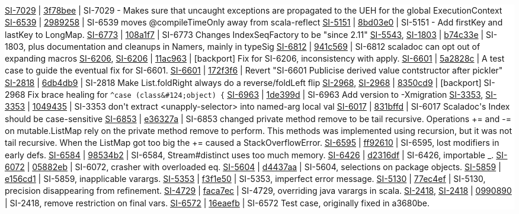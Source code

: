 [SI-7029](https://issues.scala-lang.org/browse/SI-7029) | [3f78bee](https://github.com/scala/scala/commit/3f78bee) | <notextile>SI-7029 - Makes sure that uncaught exceptions are propagated to the UEH for the global ExecutionContext</notextile>
[SI-6539](https://issues.scala-lang.org/browse/SI-6539) | [2989258](https://github.com/scala/scala/commit/2989258) | <notextile>SI-6539 moves @compileTimeOnly away from scala-reflect</notextile>
[SI-5151](https://issues.scala-lang.org/browse/SI-5151) | [8bd03e0](https://github.com/scala/scala/commit/8bd03e0) | <notextile>SI-5151 - Add firstKey and lastKey to LongMap.</notextile>
[SI-6773](https://issues.scala-lang.org/browse/SI-6773) | [108a1f7](https://github.com/scala/scala/commit/108a1f7) | <notextile>SI-6773 Changes IndexSeqFactory to be &quot;since 2.11&quot;</notextile>
[SI-5543](https://issues.scala-lang.org/browse/SI-5543), [SI-1803](https://issues.scala-lang.org/browse/SI-1803) | [b74c33e](https://github.com/scala/scala/commit/b74c33e) | <notextile>SI-1803, plus documentation and cleanups in Namers, mainly in typeSig</notextile>
[SI-6812](https://issues.scala-lang.org/browse/SI-6812) | [941c569](https://github.com/scala/scala/commit/941c569) | <notextile>SI-6812 scaladoc can opt out of expanding macros</notextile>
[SI-6206](https://issues.scala-lang.org/browse/SI-6206), [SI-6206](https://issues.scala-lang.org/browse/SI-6206) | [11ac963](https://github.com/scala/scala/commit/11ac963) | <notextile>[backport] Fix for SI-6206, inconsistency with apply.</notextile>
[SI-6601](https://issues.scala-lang.org/browse/SI-6601) | [5a2828c](https://github.com/scala/scala/commit/5a2828c) | <notextile>A test case to guide the eventual fix for SI-6601.</notextile>
[SI-6601](https://issues.scala-lang.org/browse/SI-6601) | [172f3f6](https://github.com/scala/scala/commit/172f3f6) | <notextile>Revert &quot;SI-6601 Publicise derived value contstructor after pickler&quot;</notextile>
[SI-2818](https://issues.scala-lang.org/browse/SI-2818) | [6db4db9](https://github.com/scala/scala/commit/6db4db9) | <notextile>SI-2818 Make List.foldRight always do a reverse/foldLeft flip</notextile>
[SI-2968](https://issues.scala-lang.org/browse/SI-2968), [SI-2968](https://issues.scala-lang.org/browse/SI-2968) | [8350cd9](https://github.com/scala/scala/commit/8350cd9) | <notextile>[backport] SI-2968 Fix brace healing for `^case (class&#124;object) {`</notextile>
[SI-6963](https://issues.scala-lang.org/browse/SI-6963) | [1de399d](https://github.com/scala/scala/commit/1de399d) | <notextile>SI-6963 Add version to -Xmigration</notextile>
[SI-3353](https://issues.scala-lang.org/browse/SI-3353), [SI-3353](https://issues.scala-lang.org/browse/SI-3353) | [1049435](https://github.com/scala/scala/commit/1049435) | <notextile>SI-3353 don't extract &lt;unapply-selector&gt; into named-arg local val</notextile>
[SI-6017](https://issues.scala-lang.org/browse/SI-6017) | [831bffd](https://github.com/scala/scala/commit/831bffd) | <notextile>SI-6017 Scaladoc's Index should be case-sensitive</notextile>
[SI-6853](https://issues.scala-lang.org/browse/SI-6853) | [e36327a](https://github.com/scala/scala/commit/e36327a) | <notextile>SI-6853 changed private method remove to be tail recursive. Operations += and -= on mutable.ListMap rely on the private method remove to perform. This methods was implemented using recursion, but it was not tail recursive. When the ListMap got too big the += caused a StackOverflowError.</notextile>
[SI-6595](https://issues.scala-lang.org/browse/SI-6595) | [ff92610](https://github.com/scala/scala/commit/ff92610) | <notextile>SI-6595, lost modifiers in early defs.</notextile>
[SI-6584](https://issues.scala-lang.org/browse/SI-6584) | [98534b2](https://github.com/scala/scala/commit/98534b2) | <notextile>SI-6584, Stream#distinct uses too much memory.</notextile>
[SI-6426](https://issues.scala-lang.org/browse/SI-6426) | [d2316df](https://github.com/scala/scala/commit/d2316df) | <notextile>SI-6426, importable _.</notextile>
[SI-6072](https://issues.scala-lang.org/browse/SI-6072) | [05882eb](https://github.com/scala/scala/commit/05882eb) | <notextile>SI-6072, crasher with overloaded eq.</notextile>
[SI-5604](https://issues.scala-lang.org/browse/SI-5604) | [d4437aa](https://github.com/scala/scala/commit/d4437aa) | <notextile>SI-5604, selections on package objects.</notextile>
[SI-5859](https://issues.scala-lang.org/browse/SI-5859) | [e156cd1](https://github.com/scala/scala/commit/e156cd1) | <notextile>SI-5859, inapplicable varargs.</notextile>
[SI-5353](https://issues.scala-lang.org/browse/SI-5353) | [f3f1e50](https://github.com/scala/scala/commit/f3f1e50) | <notextile>SI-5353, imperfect error message.</notextile>
[SI-5130](https://issues.scala-lang.org/browse/SI-5130) | [77ec4ef](https://github.com/scala/scala/commit/77ec4ef) | <notextile>SI-5130, precision disappearing from refinement.</notextile>
[SI-4729](https://issues.scala-lang.org/browse/SI-4729) | [faca7ec](https://github.com/scala/scala/commit/faca7ec) | <notextile>SI-4729, overriding java varargs in scala.</notextile>
[SI-2418](https://issues.scala-lang.org/browse/SI-2418), [SI-2418](https://issues.scala-lang.org/browse/SI-2418) | [0990890](https://github.com/scala/scala/commit/0990890) | <notextile>SI-2418, remove restriction on final vars.</notextile>
[SI-6572](https://issues.scala-lang.org/browse/SI-6572) | [16eaefb](https://github.com/scala/scala/commit/16eaefb) | <notextile>SI-6572 Test case, originally fixed in a3680be.</notextile>